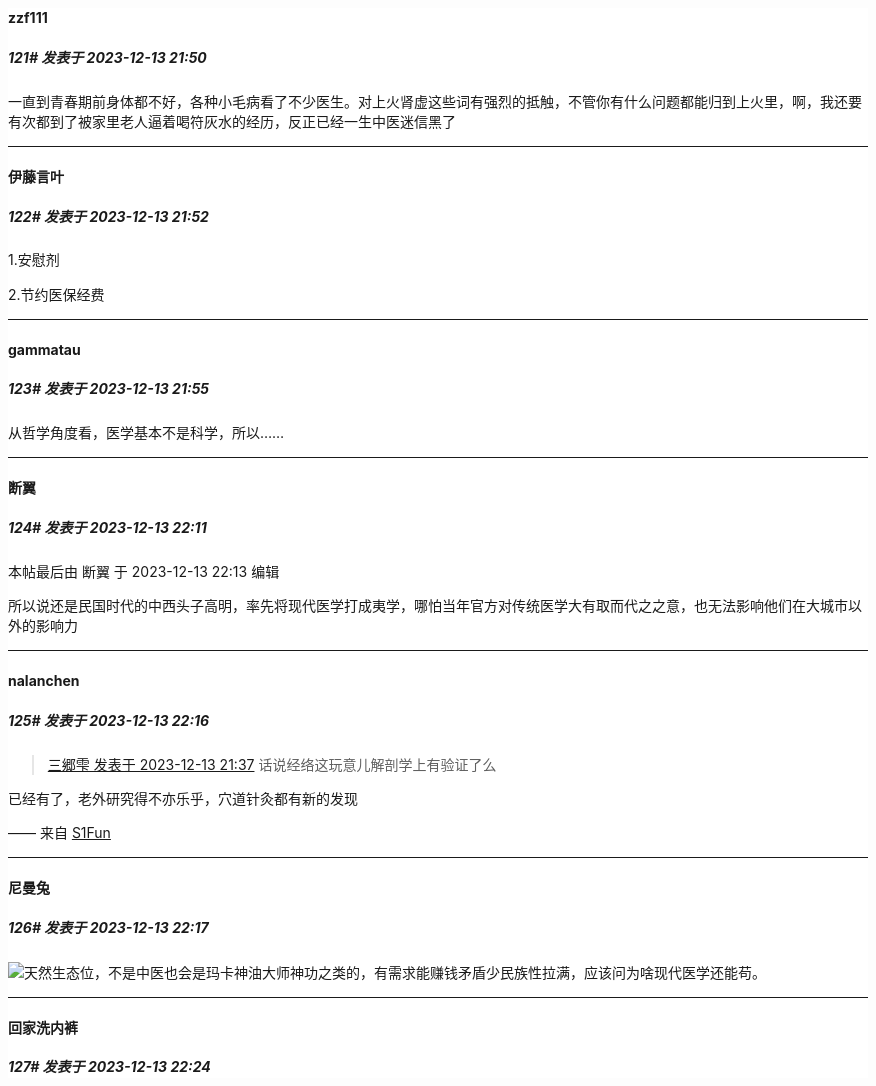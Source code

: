 ####  zzf111  
##### 121#       发表于 2023-12-13 21:50

一直到青春期前身体都不好，各种小毛病看了不少医生。对上火肾虚这些词有强烈的抵触，不管你有什么问题都能归到上火里，啊，我还要有次都到了被家里老人逼着喝符灰水的经历，反正已经一生中医迷信黑了

*****

####  伊藤言叶  
##### 122#       发表于 2023-12-13 21:52

1.安慰剂

2.节约医保经费


*****

####  gammatau  
##### 123#       发表于 2023-12-13 21:55

从哲学角度看，医学基本不是科学，所以……


*****

####  断翼  
##### 124#       发表于 2023-12-13 22:11

 本帖最后由 断翼 于 2023-12-13 22:13 编辑 

所以说还是民国时代的中西头子高明，率先将现代医学打成夷学，哪怕当年官方对传统医学大有取而代之之意，也无法影响他们在大城市以外的影响力


*****

####  nalanchen  
##### 125#       发表于 2023-12-13 22:16

<blockquote><a href="httphttps://bbs.saraba1st.com/2b/forum.php?mod=redirect&amp;goto=findpost&amp;pid=63319405&amp;ptid=2164002" target="_blank">三郷雫 发表于 2023-12-13 21:37</a>
话说经络这玩意儿解剖学上有验证了么</blockquote>
已经有了，老外研究得不亦乐乎，穴道针灸都有新的发现

—— 来自 [S1Fun](https://s1fun.koalcat.com)

*****

####  尼曼兔  
##### 126#       发表于 2023-12-13 22:17

<img src="https://static.saraba1st.com/image/smiley/face2017/021.png" referrerpolicy="no-referrer">天然生态位，不是中医也会是玛卡神油大师神功之类的，有需求能赚钱矛盾少民族性拉满，应该问为啥现代医学还能苟。

*****

####  回家洗内裤  
##### 127#       发表于 2023-12-13 22:24

